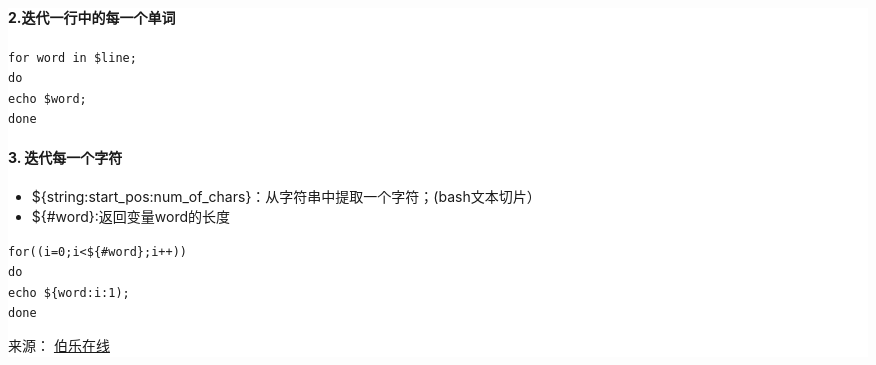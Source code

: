 #### 2.迭代一行中的每一个单词

```shell
for word in $line;
do
echo $word;
done
```

#### 3. 迭代每一个字符

- ${string:start_pos:num_of_chars}：从字符串中提取一个字符；(bash文本切片）
- ${#word}:返回变量word的长度
```shell
for((i=0;i<${#word};i++))
do
echo ${word:i:1);
done
```
来源： [伯乐在线](http://blog.jobbole.com/99063/)
